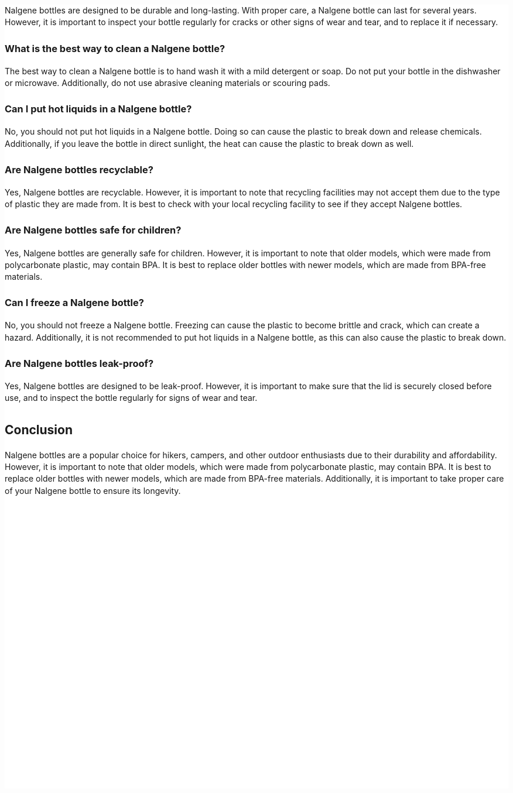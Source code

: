 <p>Nalgene bottles are designed to be durable and long-lasting. With proper care, a Nalgene bottle can last for several years. However, it is important to inspect your bottle regularly for cracks or other signs of wear and tear, and to replace it if necessary.</p>

<h3>What is the best way to clean a Nalgene bottle?</h3>

<p>The best way to clean a Nalgene bottle is to hand wash it with a mild detergent or soap. Do not put your bottle in the dishwasher or microwave. Additionally, do not use abrasive cleaning materials or scouring pads.</p>

<h3>Can I put hot liquids in a Nalgene bottle?</h3>

<p>No, you should not put hot liquids in a Nalgene bottle. Doing so can cause the plastic to break down and release chemicals. Additionally, if you leave the bottle in direct sunlight, the heat can cause the plastic to break down as well.</p>

<h3>Are Nalgene bottles recyclable?</h3>

<p>Yes, Nalgene bottles are recyclable. However, it is important to note that recycling facilities may not accept them due to the type of plastic they are made from. It is best to check with your local recycling facility to see if they accept Nalgene bottles.</p>

<h3>Are Nalgene bottles safe for children?</h3>

<p>Yes, Nalgene bottles are generally safe for children. However, it is important to note that older models, which were made from polycarbonate plastic, may contain BPA. It is best to replace older bottles with newer models, which are made from BPA-free materials.</p>

<h3>Can I freeze a Nalgene bottle?</h3>

<p>No, you should not freeze a Nalgene bottle. Freezing can cause the plastic to become brittle and crack, which can create a hazard. Additionally, it is not recommended to put hot liquids in a Nalgene bottle, as this can also cause the plastic to break down.</p>

<h3>Are Nalgene bottles leak-proof?</h3>

<p>Yes, Nalgene bottles are designed to be leak-proof. However, it is important to make sure that the lid is securely closed before use, and to inspect the bottle regularly for signs of wear and tear.</p>

<h2>Conclusion</h2>

<p>Nalgene bottles are a popular choice for hikers, campers, and other outdoor enthusiasts due to their durability and affordability. However, it is important to note that older models, which were made from polycarbonate plastic, may contain BPA. It is best to replace older bottles with newer models, which are made from BPA-free materials. Additionally, it is important to take proper care of your Nalgene bottle to ensure its longevity.</p>

<div style="position: relative; padding-bottom: 56.25%; overflow: hidden"><iframe src="https://www.youtube.com/embed/HgAj1Pkt9uY" frameborder="0" allow="accelerometer; autoplay; clipboard-write; encrypted-media; gyroscope; picture-in-picture; web-share" allowfullscreen style="position: absolute; top: 0; left: 0; width: 100%; height: 100%;"></iframe>
</div>